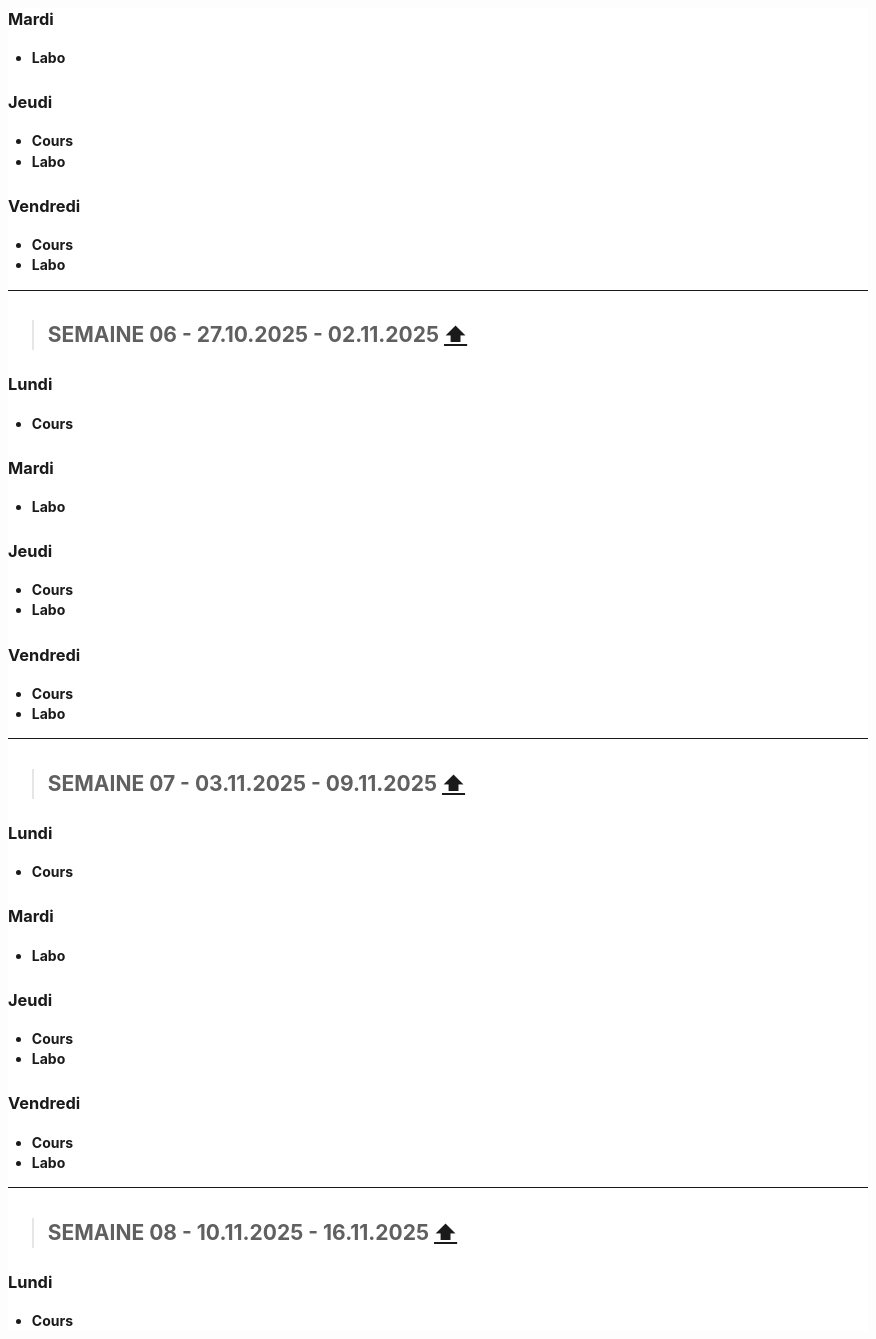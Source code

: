 ### Mardi
- **Labo**

### Jeudi
- **Cours**
- **Labo**

### Vendredi
- **Cours**
- **Labo**

---
> ## <a name="semaine_06"></a>SEMAINE 06 - 27.10.2025 - 02.11.2025 [⬆︎](readme.md#start)

### Lundi
- **Cours**

### Mardi
- **Labo**

### Jeudi
- **Cours**
- **Labo**

### Vendredi
- **Cours**
- **Labo**

---
> ## <a name="semaine_07"></a>SEMAINE 07 - 03.11.2025 - 09.11.2025 [⬆︎](readme.md#start)

### Lundi
- **Cours**

### Mardi
- **Labo**

### Jeudi
- **Cours**
- **Labo**

### Vendredi
- **Cours**
- **Labo**

---
> ## <a name="semaine_08"></a>SEMAINE 08 - 10.11.2025 - 16.11.2025 [⬆︎](readme.md#start)

### Lundi
- **Cours**
